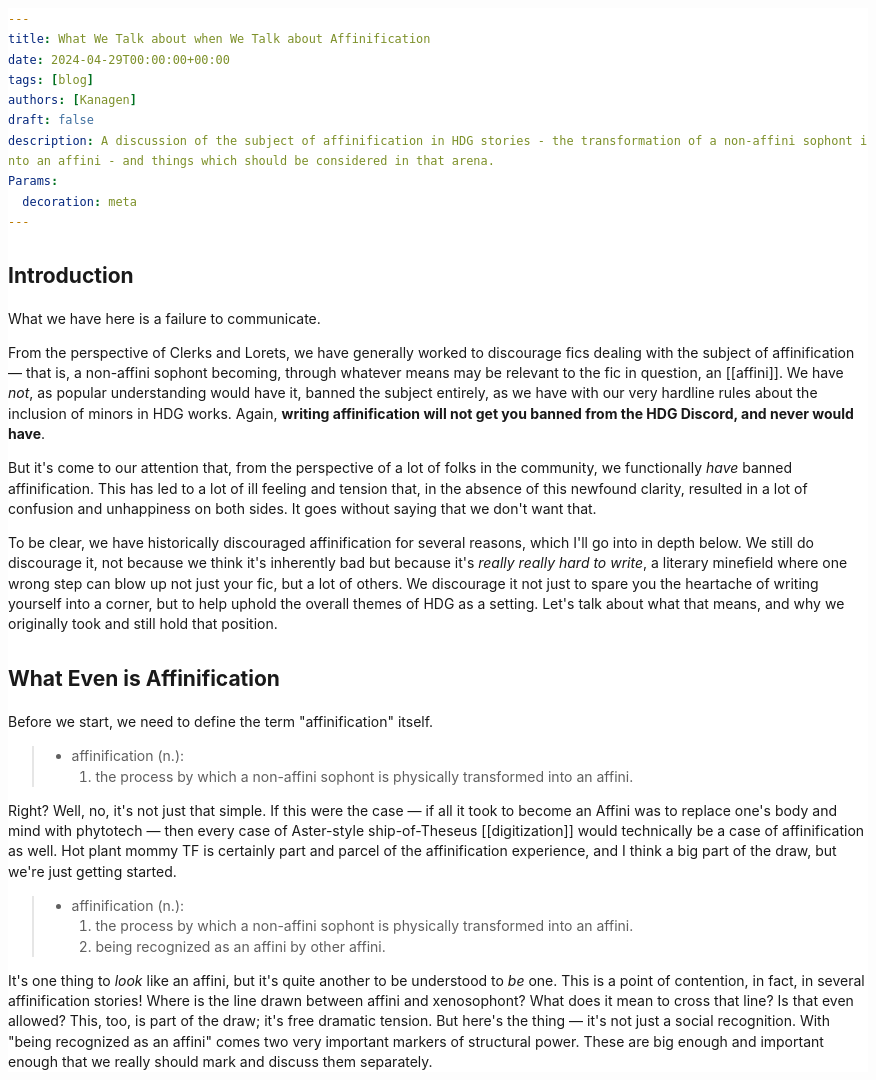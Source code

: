 ```yaml
---
title: What We Talk about when We Talk about Affinification
date: 2024-04-29T00:00:00+00:00
tags: [blog]
authors: [Kanagen]
draft: false
description: A discussion of the subject of affinification in HDG stories - the transformation of a non-affini sophont into an affini - and things which should be considered in that arena.
Params:
  decoration: meta
---
```

## Introduction
What we have here is a failure to communicate. 

From the perspective of Clerks and Lorets, we have generally worked to discourage fics dealing with the subject of affinification — that is, a non-affini sophont becoming, through whatever means may be relevant to the fic in question, an [[affini]]. We have _not_, as popular understanding would have it, banned the subject entirely, as we have with our very hardline rules about the inclusion of minors in HDG works. Again, **writing affinification will not get you banned from the HDG Discord, and never would have**. 

But it's come to our attention that, from the perspective of a lot of folks in the community, we functionally _have_ banned affinification. This has led to a lot of ill feeling and tension that, in the absence of this newfound clarity, resulted in a lot of confusion and unhappiness on both sides. It goes without saying that we don't want that. 

To be clear, we have historically discouraged affinification for several reasons, which I'll go into in depth below. We still do discourage it, not because we think it's inherently bad but because it's _really really hard to write_, a literary minefield where one wrong step can blow up not just your fic, but a lot of others. We discourage it not just to spare you the heartache of writing yourself into a corner, but to help uphold the overall themes of HDG as a setting. Let's talk about what that means, and why we originally took and still hold that position. 
## What Even is Affinification
Before we start, we need to define the term "affinification" itself. 

> + affinification (n.): 
> 	1)  the process by which a non-affini sophont is physically transformed into an affini. 

Right? Well, no, it's not just that simple. If this were the case — if all it took to become an Affini was to replace one's body and mind with phytotech — then every case of Aster-style ship-of-Theseus [[digitization]] would technically be a case of affinification as well. Hot plant mommy TF is certainly part and parcel of the affinification experience, and I think a big part of the draw, but we're just getting started. 

> + affinification (n.):
> 	1) the process by which a non-affini sophont is physically transformed into an affini. 
> 	2) being recognized as an affini by other affini. 

It's one thing to *look* like an affini, but it's quite another to be understood to _be_ one. This is a point of contention, in fact, in several affinification stories! Where is the line drawn between affini and xenosophont? What does it mean to cross that line? Is that even allowed? This, too, is part of the draw; it's free dramatic tension. But here's the thing — it's not just a social recognition. With "being recognized as an affini" comes two very important markers of structural power. These are big enough and important enough that we really should mark and discuss them separately. 
